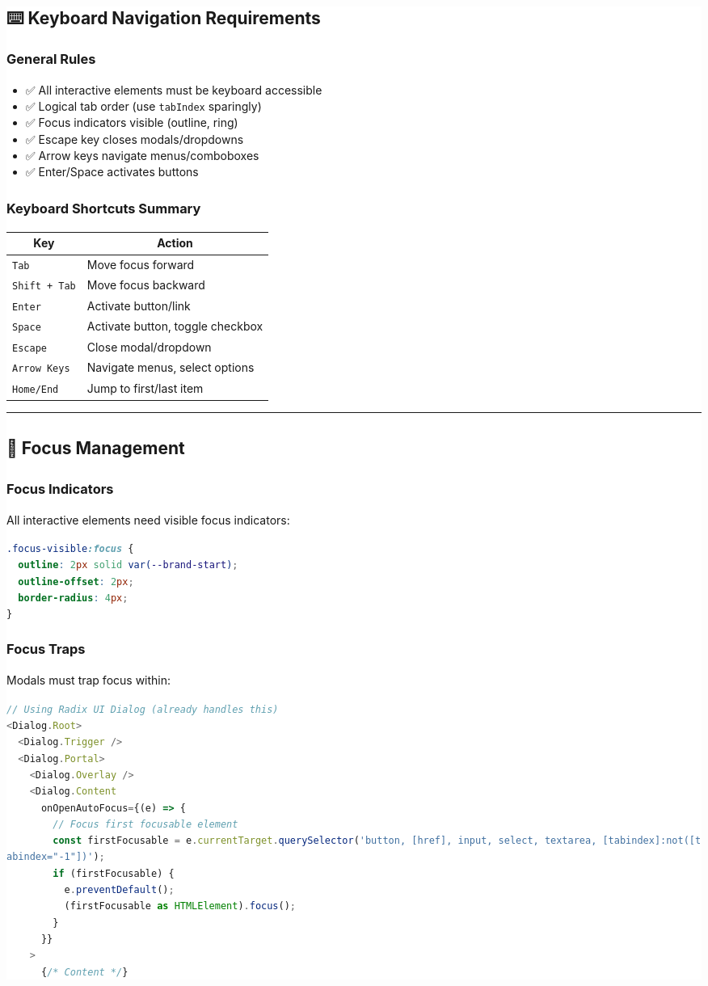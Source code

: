 
## ⌨️ **Keyboard Navigation Requirements**

### **General Rules**
- ✅ All interactive elements must be keyboard accessible
- ✅ Logical tab order (use `tabIndex` sparingly)
- ✅ Focus indicators visible (outline, ring)
- ✅ Escape key closes modals/dropdowns
- ✅ Arrow keys navigate menus/comboboxes
- ✅ Enter/Space activates buttons

### **Keyboard Shortcuts Summary**
| Key | Action |
|-----|--------|
| `Tab` | Move focus forward |
| `Shift + Tab` | Move focus backward |
| `Enter` | Activate button/link |
| `Space` | Activate button, toggle checkbox |
| `Escape` | Close modal/dropdown |
| `Arrow Keys` | Navigate menus, select options |
| `Home/End` | Jump to first/last item |

---

## 🎨 **Focus Management**

### **Focus Indicators**
All interactive elements need visible focus indicators:

```css
.focus-visible:focus {
  outline: 2px solid var(--brand-start);
  outline-offset: 2px;
  border-radius: 4px;
}
```

### **Focus Traps**
Modals must trap focus within:

```typescript
// Using Radix UI Dialog (already handles this)
<Dialog.Root>
  <Dialog.Trigger />
  <Dialog.Portal>
    <Dialog.Overlay />
    <Dialog.Content
      onOpenAutoFocus={(e) => {
        // Focus first focusable element
        const firstFocusable = e.currentTarget.querySelector('button, [href], input, select, textarea, [tabindex]:not([tabindex="-1"])');
        if (firstFocusable) {
          e.preventDefault();
          (firstFocusable as HTMLElement).focus();
        }
      }}
    >
      {/* Content */}
```